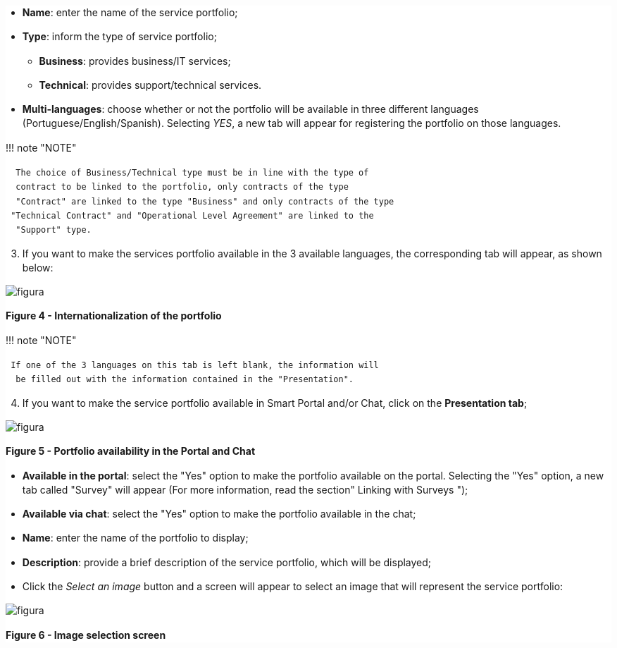 -   **Name**: enter the name of the service portfolio;

-   **Type**: inform the type of service portfolio;

    -   **Business**: provides business/IT services;

    -   **Technical**: provides support/technical services.

-   **Multi-languages**: choose whether or not the portfolio will be available
    in three different languages (Portuguese/English/Spanish). Selecting *YES*,
    a new tab will appear for registering the portfolio on those languages.

   !!! note "NOTE"

      The choice of Business/Technical type must be in line with the type of
      contract to be linked to the portfolio, only contracts of the type
      "Contract" are linked to the type "Business" and only contracts of the type
     "Technical Contract" and "Operational Level Agreement" are linked to the
      "Support" type.

3.  If you want to make the services portfolio available in the 3 available
    languages, the corresponding tab will appear, as shown below:

   ![figura](images/service-4.png)
   
   **Figure 4 - Internationalization of the portfolio**

   !!! note "NOTE"

     If one of the 3 languages on this tab is left blank, the information will
      be filled out with the information contained in the "Presentation".

4.  If you want to make the service portfolio available in Smart Portal and/or
    Chat, click on the **Presentation tab**;

   ![figura](images/service-5.png)
   
   **Figure 5 - Portfolio availability in the Portal and Chat**

-   **Available in the portal**: select the "Yes" option to make the portfolio
    available on the portal. Selecting the "Yes" option, a new tab called
    "Survey" will appear (For more information, read the section" Linking with
    Surveys ");

-   **Available via chat**: select the "Yes" option to make the portfolio
    available in the chat;

-   **Name**: enter the name of the portfolio to display;

-   **Description**: provide a brief description of the service portfolio, which
    will be displayed;

-   Click the *Select an image* button and a screen will appear to select an
    image that will represent the service portfolio:

   ![figura](images/service-6.png)
   
   **Figure 6 - Image selection screen**
